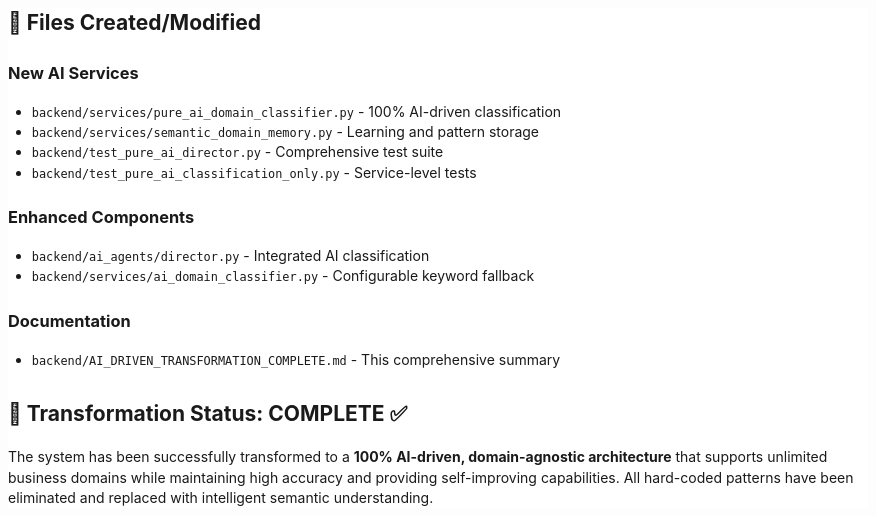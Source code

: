 
## 📁 **Files Created/Modified**

### **New AI Services**
- `backend/services/pure_ai_domain_classifier.py` - 100% AI-driven classification
- `backend/services/semantic_domain_memory.py` - Learning and pattern storage
- `backend/test_pure_ai_director.py` - Comprehensive test suite
- `backend/test_pure_ai_classification_only.py` - Service-level tests

### **Enhanced Components**  
- `backend/ai_agents/director.py` - Integrated AI classification
- `backend/services/ai_domain_classifier.py` - Configurable keyword fallback

### **Documentation**
- `backend/AI_DRIVEN_TRANSFORMATION_COMPLETE.md` - This comprehensive summary

## 🎉 **Transformation Status: COMPLETE** ✅

The system has been successfully transformed to a **100% AI-driven, domain-agnostic architecture** that supports unlimited business domains while maintaining high accuracy and providing self-improving capabilities. All hard-coded patterns have been eliminated and replaced with intelligent semantic understanding.